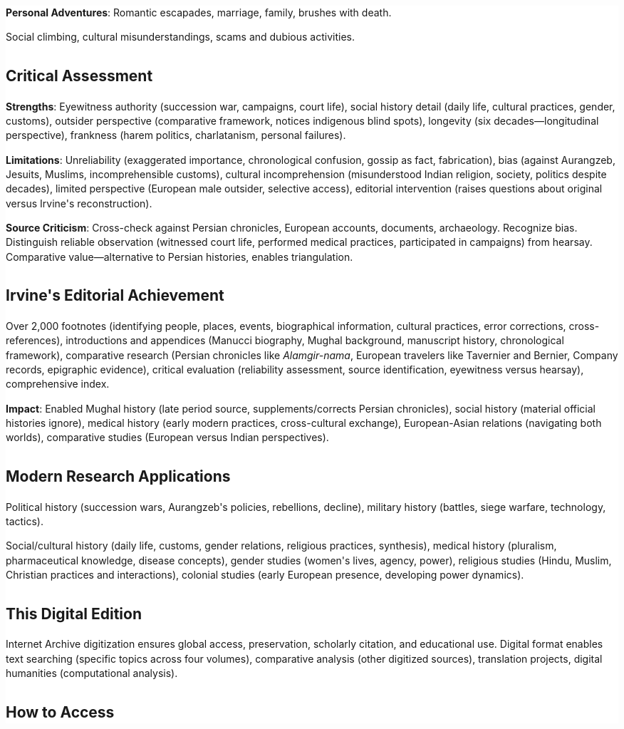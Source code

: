 **Personal Adventures**: Romantic escapades, marriage, family, brushes with death.

Social climbing, cultural misunderstandings, scams and dubious activities.

## Critical Assessment

**Strengths**: Eyewitness authority (succession war, campaigns, court life), social history detail (daily life, cultural practices, gender, customs), outsider perspective (comparative framework, notices indigenous blind spots), longevity (six decades—longitudinal perspective), frankness (harem politics, charlatanism, personal failures).

**Limitations**: Unreliability (exaggerated importance, chronological confusion, gossip as fact, fabrication), bias (against Aurangzeb, Jesuits, Muslims, incomprehensible customs), cultural incomprehension (misunderstood Indian religion, society, politics despite decades), limited perspective (European male outsider, selective access), editorial intervention (raises questions about original versus Irvine's reconstruction).

**Source Criticism**: Cross-check against Persian chronicles, European accounts, documents, archaeology. Recognize bias. Distinguish reliable observation (witnessed court life, performed medical practices, participated in campaigns) from hearsay. Comparative value—alternative to Persian histories, enables triangulation.

## Irvine's Editorial Achievement

Over 2,000 footnotes (identifying people, places, events, biographical information, cultural practices, error corrections, cross-references), introductions and appendices (Manucci biography, Mughal background, manuscript history, chronological framework), comparative research (Persian chronicles like *Alamgir-nama*, European travelers like Tavernier and Bernier, Company records, epigraphic evidence), critical evaluation (reliability assessment, source identification, eyewitness versus hearsay), comprehensive index.

**Impact**: Enabled Mughal history (late period source, supplements/corrects Persian chronicles), social history (material official histories ignore), medical history (early modern practices, cross-cultural exchange), European-Asian relations (navigating both worlds), comparative studies (European versus Indian perspectives).

## Modern Research Applications

Political history (succession wars, Aurangzeb's policies, rebellions, decline), military history (battles, siege warfare, technology, tactics).

Social/cultural history (daily life, customs, gender relations, religious practices, synthesis), medical history (pluralism, pharmaceutical knowledge, disease concepts), gender studies (women's lives, agency, power), religious studies (Hindu, Muslim, Christian practices and interactions), colonial studies (early European presence, developing power dynamics).

## This Digital Edition

Internet Archive digitization ensures global access, preservation, scholarly citation, and educational use. Digital format enables text searching (specific topics across four volumes), comparative analysis (other digitized sources), translation projects, digital humanities (computational analysis).

## How to Access
